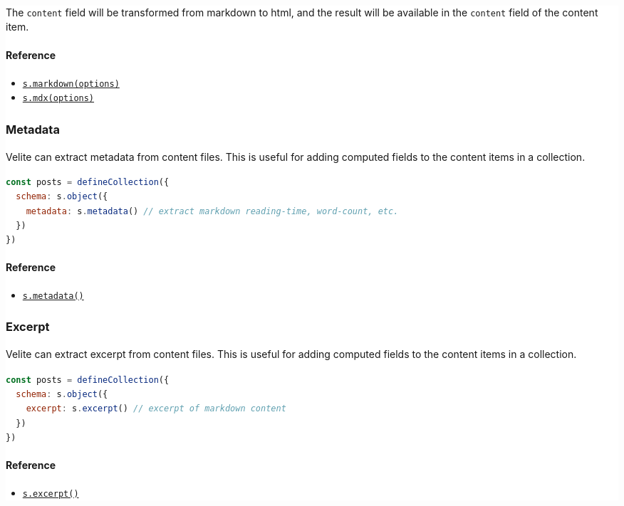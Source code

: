 The `content` field will be transformed from markdown to html, and the result will be available in the `content` field of the content item.

#### Reference

- [`s.markdown(options)`](velite-schemas.md#s-markdown-options)
- [`s.mdx(options)`](velite-schemas.md#s-mdx-options)

### Metadata

Velite can extract metadata from content files. This is useful for adding computed fields to the content items in a collection.

```js
const posts = defineCollection({
  schema: s.object({
    metadata: s.metadata() // extract markdown reading-time, word-count, etc.
  })
})
```

#### Reference

- [`s.metadata()`](velite-schemas.md#s-metadata)

### Excerpt

Velite can extract excerpt from content files. This is useful for adding computed fields to the content items in a collection.

```js
const posts = defineCollection({
  schema: s.object({
    excerpt: s.excerpt() // excerpt of markdown content
  })
})
```

#### Reference

- [`s.excerpt()`](velite-schemas.md#s-excerpt)
